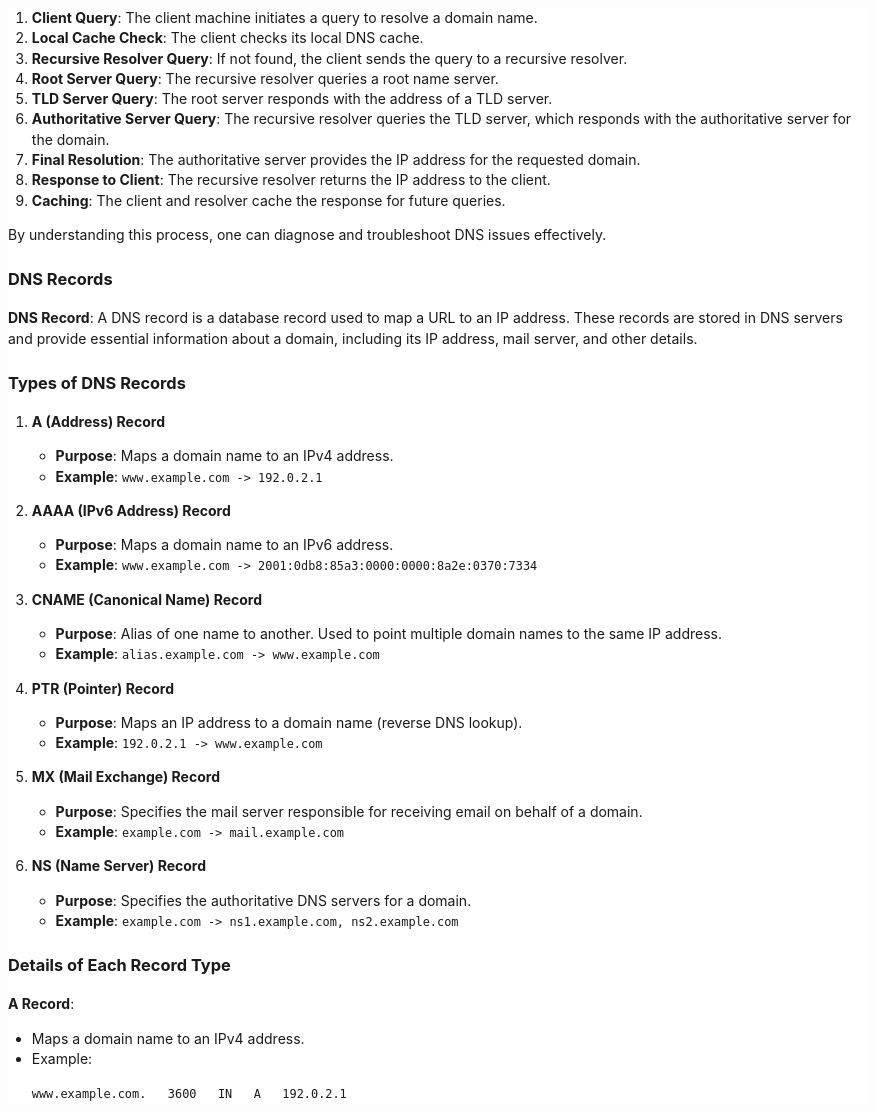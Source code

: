 1. **Client Query**: The client machine initiates a query to resolve a domain name.
2. **Local Cache Check**: The client checks its local DNS cache.
3. **Recursive Resolver Query**: If not found, the client sends the query to a recursive resolver.
4. **Root Server Query**: The recursive resolver queries a root name server.
5. **TLD Server Query**: The root server responds with the address of a TLD server.
6. **Authoritative Server Query**: The recursive resolver queries the TLD server, which responds with the authoritative server for the domain.
7. **Final Resolution**: The authoritative server provides the IP address for the requested domain.
8. **Response to Client**: The recursive resolver returns the IP address to the client.
9. **Caching**: The client and resolver cache the response for future queries.

By understanding this process, one can diagnose and troubleshoot DNS issues effectively.

### DNS Records

**DNS Record**: A DNS record is a database record used to map a URL to an IP address. These records are stored in DNS servers and provide essential information about a domain, including its IP address, mail server, and other details.

### Types of DNS Records

1. **A (Address) Record**
   - **Purpose**: Maps a domain name to an IPv4 address.
   - **Example**: `www.example.com -> 192.0.2.1`

2. **AAAA (IPv6 Address) Record**
   - **Purpose**: Maps a domain name to an IPv6 address.
   - **Example**: `www.example.com -> 2001:0db8:85a3:0000:0000:8a2e:0370:7334`

3. **CNAME (Canonical Name) Record**
   - **Purpose**: Alias of one name to another. Used to point multiple domain names to the same IP address.
   - **Example**: `alias.example.com -> www.example.com`

4. **PTR (Pointer) Record**
   - **Purpose**: Maps an IP address to a domain name (reverse DNS lookup).
   - **Example**: `192.0.2.1 -> www.example.com`

5. **MX (Mail Exchange) Record**
   - **Purpose**: Specifies the mail server responsible for receiving email on behalf of a domain.
   - **Example**: `example.com -> mail.example.com`

6. **NS (Name Server) Record**
   - **Purpose**: Specifies the authoritative DNS servers for a domain.
   - **Example**: `example.com -> ns1.example.com, ns2.example.com`

### Details of Each Record Type

**A Record**:
- Maps a domain name to an IPv4 address.
- Example:
  ```
  www.example.com.   3600   IN   A   192.0.2.1
  ```
